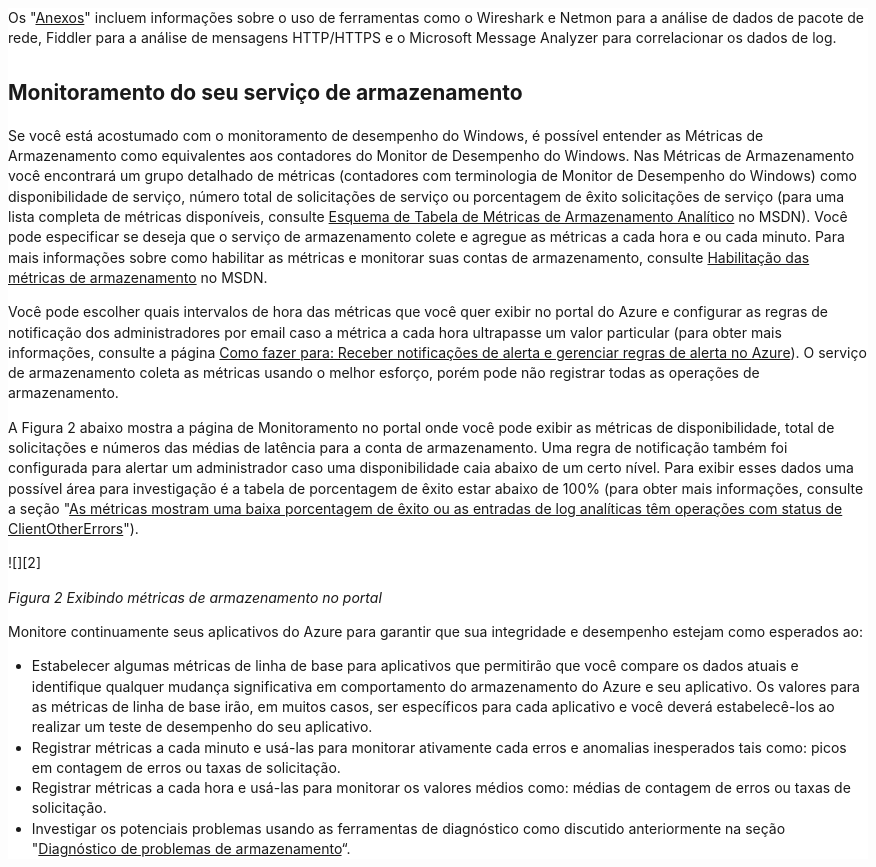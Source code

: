 Os "[Anexos]" incluem informações sobre o uso de ferramentas como o Wireshark e Netmon para a análise de dados de pacote de rede, Fiddler para a análise de mensagens HTTP/HTTPS e o Microsoft Message Analyzer para correlacionar os dados de log.

## <a name="monitoring-your-storage-service"></a>Monitoramento do seu serviço de armazenamento

Se você está acostumado com o monitoramento de desempenho do Windows, é possível entender as Métricas de Armazenamento como equivalentes aos contadores do Monitor de Desempenho do Windows. Nas Métricas de Armazenamento você encontrará um grupo detalhado de métricas (contadores com terminologia de Monitor de Desempenho do Windows) como disponibilidade de serviço, número total de solicitações de serviço ou porcentagem de êxito solicitações de serviço (para uma lista completa de métricas disponíveis, consulte <a href="http://msdn.microsoft.com/pt-br/library/azure/hh343264.aspx" target="_blank">Esquema de Tabela de Métricas de Armazenamento Analítico</a> no MSDN). Você pode especificar se deseja que o serviço de armazenamento colete e agregue as métricas a cada hora e ou cada minuto. Para mais informações sobre como habilitar as métricas e monitorar suas contas de armazenamento, consulte <a href="http://go.microsoft.com/fwlink/?LinkId=510865" target="_blank">Habilitação das métricas de armazenamento</a> no MSDN.

Você pode escolher quais intervalos de hora das métricas que você quer exibir no portal do Azure e configurar as regras de notificação dos administradores por email caso a métrica a cada hora ultrapasse um valor particular (para obter mais informações, consulte a página <a href="http://msdn.microsoft.com/library/azure/dn306638.aspx" target="_blank">Como fazer para: Receber notificações de alerta e gerenciar regras de alerta no Azure</a>). O serviço de armazenamento coleta as métricas usando o melhor esforço, porém pode não registrar todas as operações de armazenamento.

A Figura 2 abaixo mostra a página de Monitoramento no portal onde você pode exibir as métricas de disponibilidade, total de solicitações e números das médias de latência para a conta de armazenamento. Uma regra de notificação também foi configurada para alertar um administrador caso uma disponibilidade caia abaixo de um certo nível. Para exibir esses dados uma possível área para investigação é a tabela de porcentagem de êxito estar abaixo de 100% (para obter mais informações, consulte a seção "[As métricas mostram uma baixa porcentagem de êxito ou as entradas de log analíticas têm operações com status de ClientOtherErrors]").

![][2]

*Figura 2 Exibindo métricas de armazenamento no portal*

Monitore continuamente seus aplicativos do Azure para garantir que sua integridade e desempenho estejam como esperados ao:

-   Estabelecer algumas métricas de linha de base para aplicativos que permitirão que você compare os dados atuais e identifique qualquer mudança significativa em comportamento do armazenamento do Azure e seu aplicativo. Os valores para as métricas de linha de base irão, em muitos casos, ser específicos para cada aplicativo e você deverá estabelecê-los ao realizar um teste de desempenho do seu aplicativo.
-   Registrar métricas a cada minuto e usá-las para monitorar ativamente cada erros e anomalias inesperados tais como: picos em contagem de erros ou taxas de solicitação.
-   Registrar métricas a cada hora e usá-las para monitorar os valores médios como: médias de contagem de erros ou taxas de solicitação.
-   Investigar os potenciais problemas usando as ferramentas de diagnóstico como discutido anteriormente na seção "[Diagnóstico de problemas de armazenamento]“.


  [Introdução]: #introduction
  [Como esse guia está organizado]: #how-this-guide-is-organized
  [Monitoramento do seu serviço de armazenamento]: #monitoring-your-storage-service
  [Monitoramento da integridade do serviço]: #monitoring-service-health
  [Monitoramento de capacidade]: #monitoring-capacity
  [Monitoramento de disponibilidade]: #monitoring-availability
  [Monitoramento de desempenho]: #monitoring-performance
  [Diagnóstico de problemas de armazenamento]: #diagnosing-storage-issues
  [Problemas de integridade do serviço]: #service-health-issues
  [Problemas de desempenho]: #performance-issues
  [Diagnóstico de erros]: #diagnosing-errors
  [Problemas de emulador de armazenamento]: #storage-emulator-issues
  [Ferramentas de log de armazenamento]: #storage-logging-tools
  [Uso de ferramentas de log de rede]: #using-network-logging-tools
  [Rastreamento de ponta a ponta]: #end-to-end-tracing
  [Correlacionamento de dados de log]: #correlating-log-data
  [ID de solicitação do cliente]: #client-request-id
  [ID de solicitação do servidor]: #server-request-id
  [Carimbos de data/hora]: #timestamps
  [Diretrizes para solução de problemas]: #troubleshooting-guidance
  [As métricas mostram alta AverageE2ELatency e baixa AverageServerLatency]: #metrics-show-high-AverageE2ELatency-and-low-AverageServerLatency
  [As métricas mostram baixa AverageE2ELatency e baixa AverageServerLatency, mas o cliente está recebendo uma latência alta]: #metrics-show-low-AverageE2ELatency-and-low-AverageServerLatency
  [As métricas mostram alta AverageServerLatency]: #metrics-show-high-AverageServerLatency
  [Você está sofrendo atrasos inesperados na entrega de mensagens na fila]: #you-are-experiencing-unexpected-delays-in-message-delivery
  [As métricas mostram um aumento em PercentThrottlingError]: #metrics-show-an-increase-in-PercentThrottlingError
  [As métricas mostram um aumento em PercentTimeoutError]: #metrics-show-an-increase-in-PercentTimeoutError
  [As métricas mostram um aumento em PercentNetworkError]: #metrics-show-an-increase-in-PercentNetworkError
  [O cliente está recebendo mensagens HTTP 403 (Proibido)]: #the-client-is-receiving-403-messages
  [O cliente está recebendo mensagens HTTP 404 (Não encontrado)]: #the-client-is-receiving-404-messages
  [O cliente está recebendo mensagens HTTP 409 (Conflito)]: #the-client-is-receiving-409-messages
  [As métricas mostram uma baixa porcentagem de êxito ou as entradas de log analíticas têm operações com status de ClientOtherErrors]: #metrics-show-low-percent-success
  [As métricas de capacidade mostram um aumento inesperado em uso de capacidade de armazenamento]: #capacity-metrics-show-an-unexpected-increase
  [Você está enfrentando reinicializações inesperadas das máquinas virtuais que contêm um número grande de VHDs anexados]: #you-are-experiencing-unexpected-reboots
  [Seu problema apareceu por usar o emulador de armazenamento para desenvolvimento ou teste]: #your-issue-arises-from-using-the-storage-emulator
  [Você encontrou problemas ao instalar o SDK do Windows do Azure para .NET]: #you-are-encountering-problems-installing-the-Windows-Azure-SDK
  [Você tem um problema diferente com um serviço de armazenamento]: #you-have-a-different-issue-with-a-storage-service
  [Anexos]: #appendices
  [Anexo 1: Usando o Fiddler para capturar o tráfego HTTP e HTTPS]: #appendix-1
  [Anexo 2: Usando o Wireshark para capturar o tráfego de rede]: #appendix-2
  [Anexo 3: Usando o Microsoft Message Analyzer para capturar o tráfego de rede]: #appendix-3
  [Anexo 4: Usando o Excel para exibir as métricas e os dados de log]: #appendix-4
  [Anexo 5: Monitoramento com o Application Insights no Visual Studio Online]: #appendix-5